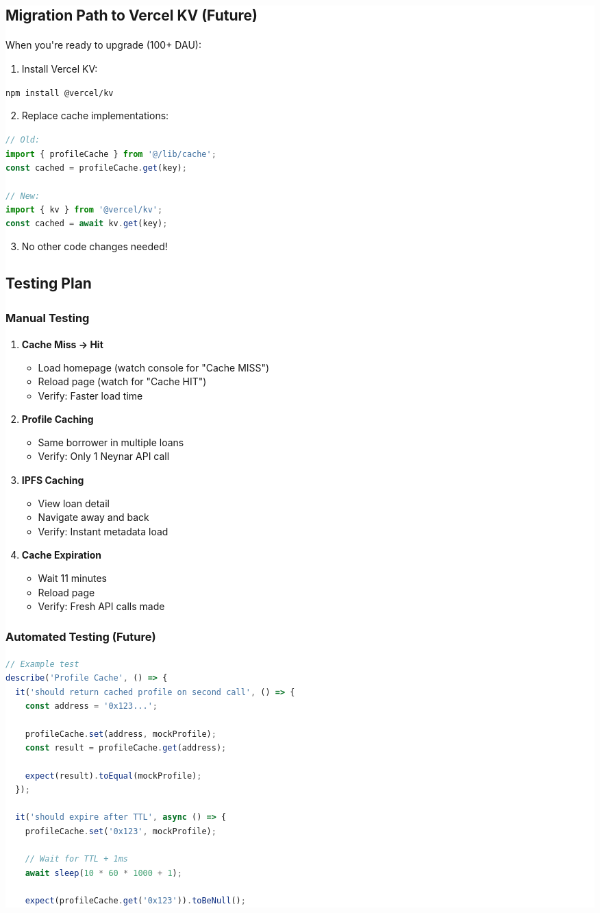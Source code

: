 ## Migration Path to Vercel KV (Future)

When you're ready to upgrade (100+ DAU):

1. Install Vercel KV:
```bash
npm install @vercel/kv
```

2. Replace cache implementations:
```typescript
// Old:
import { profileCache } from '@/lib/cache';
const cached = profileCache.get(key);

// New:
import { kv } from '@vercel/kv';
const cached = await kv.get(key);
```

3. No other code changes needed!

## Testing Plan

### Manual Testing

1. **Cache Miss → Hit**
   - Load homepage (watch console for "Cache MISS")
   - Reload page (watch for "Cache HIT")
   - Verify: Faster load time

2. **Profile Caching**
   - Same borrower in multiple loans
   - Verify: Only 1 Neynar API call

3. **IPFS Caching**
   - View loan detail
   - Navigate away and back
   - Verify: Instant metadata load

4. **Cache Expiration**
   - Wait 11 minutes
   - Reload page
   - Verify: Fresh API calls made

### Automated Testing (Future)

```typescript
// Example test
describe('Profile Cache', () => {
  it('should return cached profile on second call', () => {
    const address = '0x123...';

    profileCache.set(address, mockProfile);
    const result = profileCache.get(address);

    expect(result).toEqual(mockProfile);
  });

  it('should expire after TTL', async () => {
    profileCache.set('0x123', mockProfile);

    // Wait for TTL + 1ms
    await sleep(10 * 60 * 1000 + 1);

    expect(profileCache.get('0x123')).toBeNull();
```